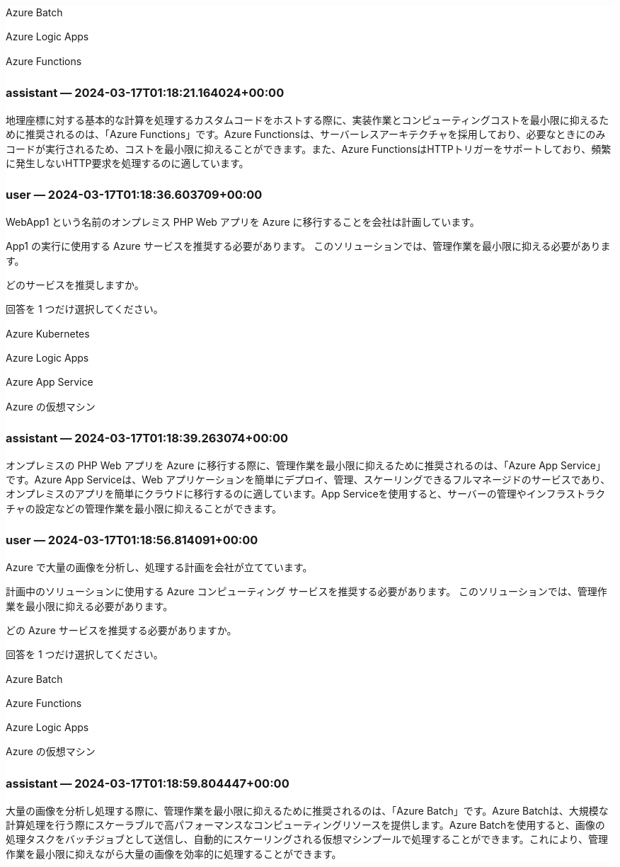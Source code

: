 Azure Batch

Azure Logic Apps

Azure Functions

### assistant — 2024-03-17T01:18:21.164024+00:00

地理座標に対する基本的な計算を処理するカスタムコードをホストする際に、実装作業とコンピューティングコストを最小限に抑えるために推奨されるのは、「Azure Functions」です。Azure Functionsは、サーバーレスアーキテクチャを採用しており、必要なときにのみコードが実行されるため、コストを最小限に抑えることができます。また、Azure FunctionsはHTTPトリガーをサポートしており、頻繁に発生しないHTTP要求を処理するのに適しています。

### user — 2024-03-17T01:18:36.603709+00:00

WebApp1 という名前のオンプレミス PHP Web アプリを Azure に移行することを会社は計画しています。

App1 の実行に使用する Azure サービスを推奨する必要があります。 このソリューションでは、管理作業を最小限に抑える必要があります。

どのサービスを推奨しますか。

回答を 1 つだけ選択してください。

Azure Kubernetes

Azure Logic Apps

Azure App Service

Azure の仮想マシン

### assistant — 2024-03-17T01:18:39.263074+00:00

オンプレミスの PHP Web アプリを Azure に移行する際に、管理作業を最小限に抑えるために推奨されるのは、「Azure App Service」です。Azure App Serviceは、Web アプリケーションを簡単にデプロイ、管理、スケーリングできるフルマネージドのサービスであり、オンプレミスのアプリを簡単にクラウドに移行するのに適しています。App Serviceを使用すると、サーバーの管理やインフラストラクチャの設定などの管理作業を最小限に抑えることができます。

### user — 2024-03-17T01:18:56.814091+00:00

Azure で大量の画像を分析し、処理する計画を会社が立てています。

計画中のソリューションに使用する Azure コンピューティング サービスを推奨する必要があります。 このソリューションでは、管理作業を最小限に抑える必要があります。

どの Azure サービスを推奨する必要がありますか。

回答を 1 つだけ選択してください。

Azure Batch

Azure Functions

Azure Logic Apps

Azure の仮想マシン

### assistant — 2024-03-17T01:18:59.804447+00:00

大量の画像を分析し処理する際に、管理作業を最小限に抑えるために推奨されるのは、「Azure Batch」です。Azure Batchは、大規模な計算処理を行う際にスケーラブルで高パフォーマンスなコンピューティングリソースを提供します。Azure Batchを使用すると、画像の処理タスクをバッチジョブとして送信し、自動的にスケーリングされる仮想マシンプールで処理することができます。これにより、管理作業を最小限に抑えながら大量の画像を効率的に処理することができます。
